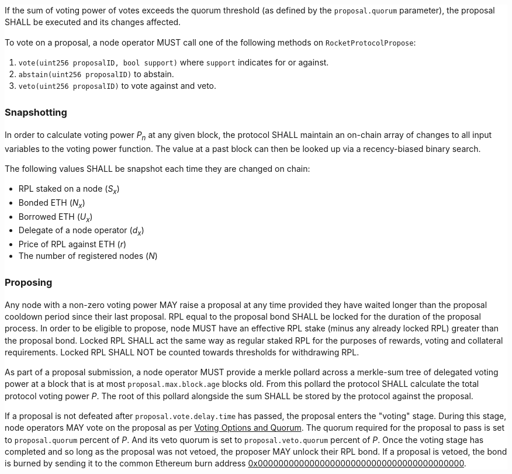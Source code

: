 If the sum of voting power of votes exceeds the quorum threshold (as defined by the `proposal.quorum` parameter), the
proposal SHALL be executed and its changes affected.

To vote on a proposal, a node operator MUST call one of the following methods on `RocketProtocolPropose`:

1. `vote(uint256 proposalID, bool support)` where `support` indicates for or against.
2. `abstain(uint256 proposalID)` to abstain.
3. `veto(uint256 proposalID)` to vote against and veto.

### Snapshotting

In order to calculate voting power $P_{n}$ at any given block, the protocol SHALL maintain an on-chain array of changes
to all input variables to the voting power function. The value at a past block can then be looked up via a
recency-biased binary search.

The following values SHALL be snapshot each time they are changed on chain:

* RPL staked on a node ($S_{x}$)
* Bonded ETH ($N_{x}$)
* Borrowed ETH ($U_{x}$)
* Delegate of a node operator ($d_{x}$)
* Price of RPL against ETH ($r$)
* The number of registered nodes ($N$)

### Proposing

Any node with a non-zero voting power MAY raise a proposal at any time provided they have waited longer than the
proposal cooldown period since their last proposal. RPL equal to the proposal bond SHALL be locked for the duration of
the proposal process. In order to be eligible to propose, node MUST have an effective RPL stake (minus any
already locked RPL) greater than the proposal bond. Locked RPL SHALL act the same way as regular staked RPL for the
purposes of rewards, voting and collateral requirements. Locked RPL SHALL NOT be counted towards thresholds for
withdrawing RPL.

As part of a proposal submission, a node operator MUST provide a merkle pollard across a merkle-sum tree of delegated
voting power at a block that is at most `proposal.max.block.age` blocks old. From this pollard the protocol SHALL
calculate the total protocol voting power $P$. The root of this pollard alongside the sum SHALL be stored by the
protocol against the proposal.

If a proposal is not defeated after `proposal.vote.delay.time` has passed, the proposal enters the "voting" stage.
During this stage, node operators MAY vote on the proposal as
per [Voting Options and Quorum](#voting-options-and-quorum). The quorum required for the proposal to pass is set
to `proposal.quorum` percent of $P$. And its veto quorum is set to `proposal.veto.quorum` percent of $P$. Once the
voting stage has completed and so long as the proposal was not vetoed, the proposer MAY unlock their RPL bond. If a
proposal is vetoed, the bond is burned by sending it to the common Ethereum burn address
[0x0000000000000000000000000000000000000000](https://etherscan.io/address/0x0000000000000000000000000000000000000000).
